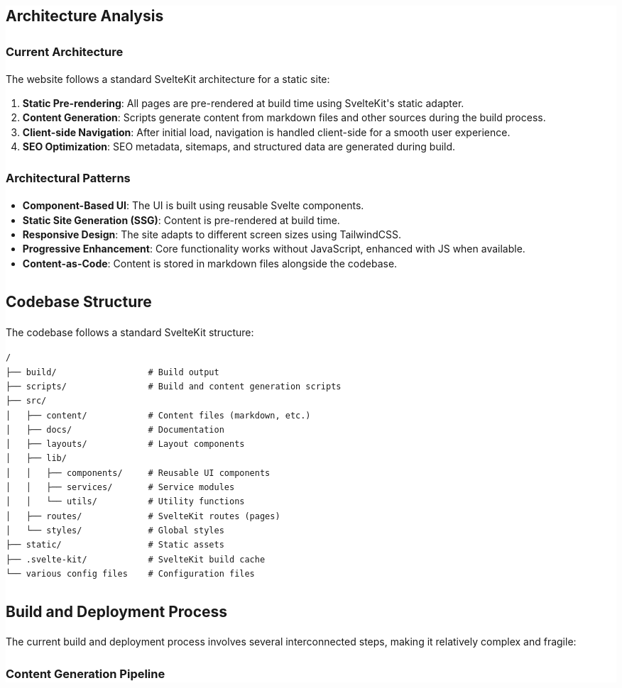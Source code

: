 ## Architecture Analysis

### Current Architecture

The website follows a standard SvelteKit architecture for a static site:

1. **Static Pre-rendering**: All pages are pre-rendered at build time using SvelteKit's static adapter.
2. **Content Generation**: Scripts generate content from markdown files and other sources during the build process.
3. **Client-side Navigation**: After initial load, navigation is handled client-side for a smooth user experience.
4. **SEO Optimization**: SEO metadata, sitemaps, and structured data are generated during build.

### Architectural Patterns

- **Component-Based UI**: The UI is built using reusable Svelte components.
- **Static Site Generation (SSG)**: Content is pre-rendered at build time.
- **Responsive Design**: The site adapts to different screen sizes using TailwindCSS.
- **Progressive Enhancement**: Core functionality works without JavaScript, enhanced with JS when available.
- **Content-as-Code**: Content is stored in markdown files alongside the codebase.

## Codebase Structure

The codebase follows a standard SvelteKit structure:

```
/
├── build/                  # Build output
├── scripts/                # Build and content generation scripts
├── src/
│   ├── content/            # Content files (markdown, etc.)
│   ├── docs/               # Documentation
│   ├── layouts/            # Layout components
│   ├── lib/
│   │   ├── components/     # Reusable UI components
│   │   ├── services/       # Service modules
│   │   └── utils/          # Utility functions
│   ├── routes/             # SvelteKit routes (pages)
│   └── styles/             # Global styles
├── static/                 # Static assets
├── .svelte-kit/            # SvelteKit build cache
└── various config files    # Configuration files
```

## Build and Deployment Process

The current build and deployment process involves several interconnected steps, making it relatively complex and fragile:

### Content Generation Pipeline
